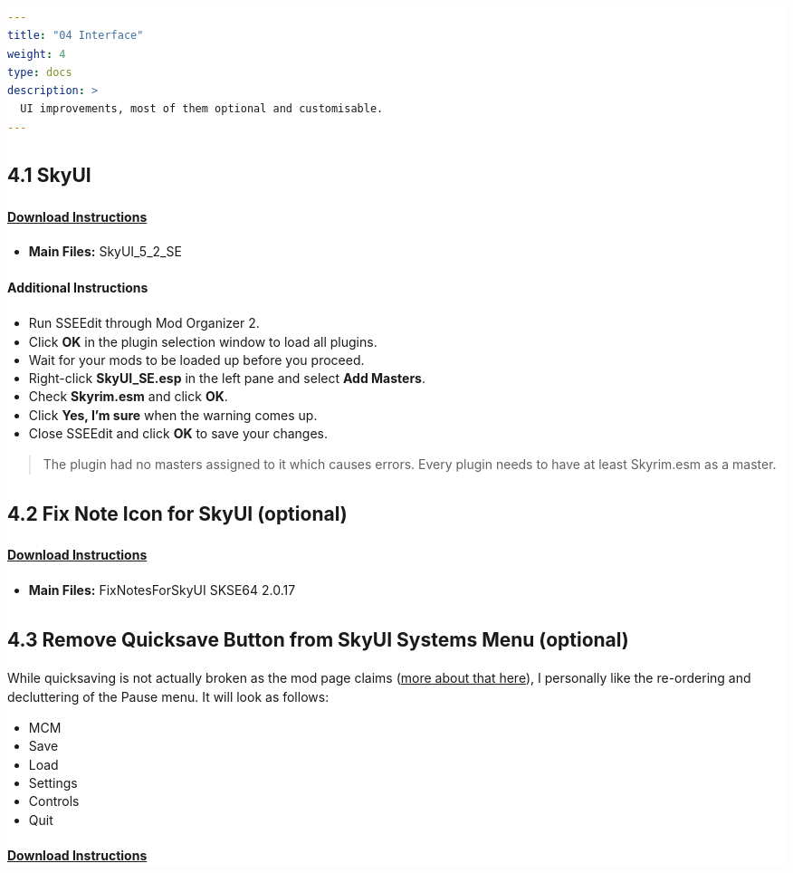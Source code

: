 ```yaml
---
title: "04 Interface"
weight: 4
type: docs
description: >
  UI improvements, most of them optional and customisable.
---
```


## 4.1 SkyUI

#### [Download Instructions](https://www.nexusmods.com/skyrimspecialedition/mods/12604?tab=files)

- **Main Files:** SkyUI_5_2_SE

#### Additional Instructions

- Run SSEEdit through Mod Organizer 2.
- Click **OK** in the plugin selection window to load all plugins.
- Wait for your mods to be loaded up before you proceed.
- Right-click **SkyUI_SE.esp** in the left pane and select **Add Masters**.
- Check **Skyrim.esm** and click **OK**.
- Click **Yes, I’m sure** when the warning comes up.
- Close SSEEdit and click **OK** to save your changes.

> The plugin had no masters assigned to it which causes errors. Every plugin needs to have at least Skyrim.esm as a master.

## 4.2 Fix Note Icon for SkyUI (optional)

#### [Download Instructions](https://www.nexusmods.com/skyrimspecialedition/mods/32561/?tab=files)

- **Main Files:** FixNotesForSkyUI SKSE64 2.0.17

## 4.3 Remove Quicksave Button from SkyUI Systems Menu (optional)

While quicksaving is not actually broken as the mod page claims ([more about that here](https://www.reddit.com/r/skyrimmods/comments/7bkazq/whats_the_real_deal_with_quicksavesautosaves/)), I personally like the re-ordering and decluttering of the Pause menu. It will look as follows:

- MCM
- Save
- Load
- Settings
- Controls
- Quit

#### [Download Instructions](https://www.nexusmods.com/skyrimspecialedition/mods/28334?tab=files)
